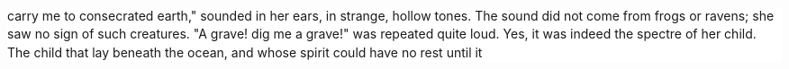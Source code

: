 carry
me
to
consecrated
earth,"
sounded
in
her
ears,
in
strange,
hollow
tones.
The
sound
did
not
come
from
frogs
or
ravens;
she
saw
no
sign
of
such
creatures.
"A
grave!
dig
me
a
grave!"
was
repeated
quite
loud.
Yes,
it
was
indeed
the
spectre
of
her
child.
The
child
that
lay
beneath
the
ocean,
and
whose
spirit
could
have
no
rest
until
it